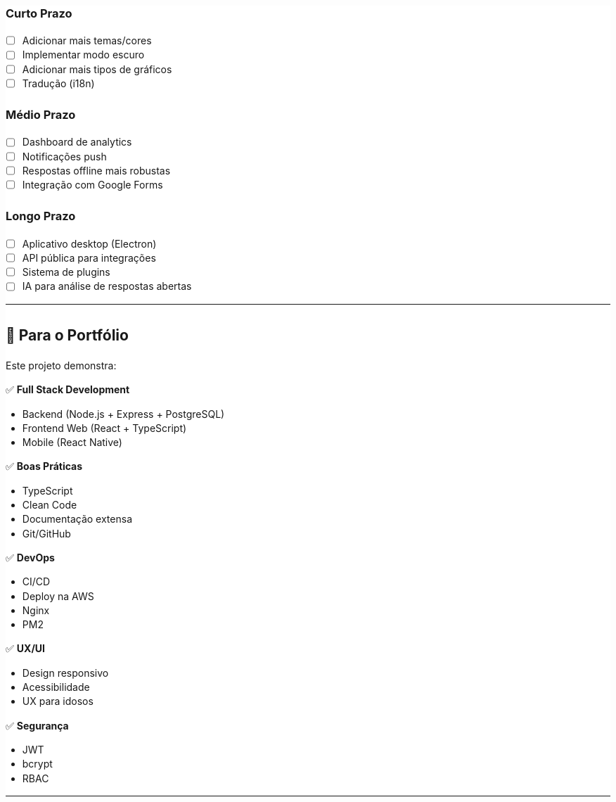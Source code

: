 ### Curto Prazo
- [ ] Adicionar mais temas/cores
- [ ] Implementar modo escuro
- [ ] Adicionar mais tipos de gráficos
- [ ] Tradução (i18n)

### Médio Prazo
- [ ] Dashboard de analytics
- [ ] Notificações push
- [ ] Respostas offline mais robustas
- [ ] Integração com Google Forms

### Longo Prazo
- [ ] Aplicativo desktop (Electron)
- [ ] API pública para integrações
- [ ] Sistema de plugins
- [ ] IA para análise de respostas abertas

---

## 💼 Para o Portfólio

Este projeto demonstra:

✅ **Full Stack Development**
- Backend (Node.js + Express + PostgreSQL)
- Frontend Web (React + TypeScript)
- Mobile (React Native)

✅ **Boas Práticas**
- TypeScript
- Clean Code
- Documentação extensa
- Git/GitHub

✅ **DevOps**
- CI/CD
- Deploy na AWS
- Nginx
- PM2

✅ **UX/UI**
- Design responsivo
- Acessibilidade
- UX para idosos

✅ **Segurança**
- JWT
- bcrypt
- RBAC

---
